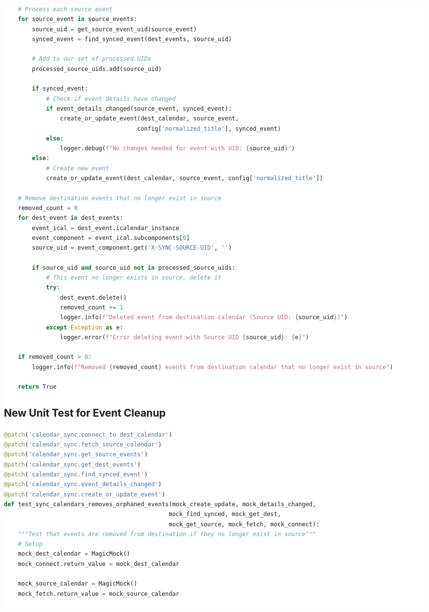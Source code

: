 ```python
    # Process each source event
    for source_event in source_events:
        source_uid = get_source_event_uid(source_event)
        synced_event = find_synced_event(dest_events, source_uid)
        
        # Add to our set of processed UIDs
        processed_source_uids.add(source_uid)
        
        if synced_event:
            # Check if event details have changed
            if event_details_changed(source_event, synced_event):
                create_or_update_event(dest_calendar, source_event, 
                                      config['normalized_title'], synced_event)
            else:
                logger.debug(f"No changes needed for event with UID: {source_uid}")
        else:
            # Create new event
            create_or_update_event(dest_calendar, source_event, config['normalized_title'])
    
    # Remove destination events that no longer exist in source
    removed_count = 0
    for dest_event in dest_events:
        event_ical = dest_event.icalendar_instance
        event_component = event_ical.subcomponents[0]
        source_uid = event_component.get('X-SYNC-SOURCE-UID', '')
        
        if source_uid and source_uid not in processed_source_uids:
            # This event no longer exists in source, delete it
            try:
                dest_event.delete()
                removed_count += 1
                logger.info(f"Deleted event from destination calendar (Source UID: {source_uid})")
            except Exception as e:
                logger.error(f"Error deleting event with Source UID {source_uid}: {e}")
    
    if removed_count > 0:
        logger.info(f"Removed {removed_count} events from destination calendar that no longer exist in source")
    
    return True
```

## New Unit Test for Event Cleanup

```python
@patch('calendar_sync.connect_to_dest_calendar')
@patch('calendar_sync.fetch_source_calendar')
@patch('calendar_sync.get_source_events')
@patch('calendar_sync.get_dest_events')
@patch('calendar_sync.find_synced_event')
@patch('calendar_sync.event_details_changed')
@patch('calendar_sync.create_or_update_event')
def test_sync_calendars_removes_orphaned_events(mock_create_update, mock_details_changed, 
                                               mock_find_synced, mock_get_dest, 
                                               mock_get_source, mock_fetch, mock_connect):
    """Test that events are removed from destination if they no longer exist in source"""
    # Setup
    mock_dest_calendar = MagicMock()
    mock_connect.return_value = mock_dest_calendar
    
    mock_source_calendar = MagicMock()
    mock_fetch.return_value = mock_source_calendar
    
```